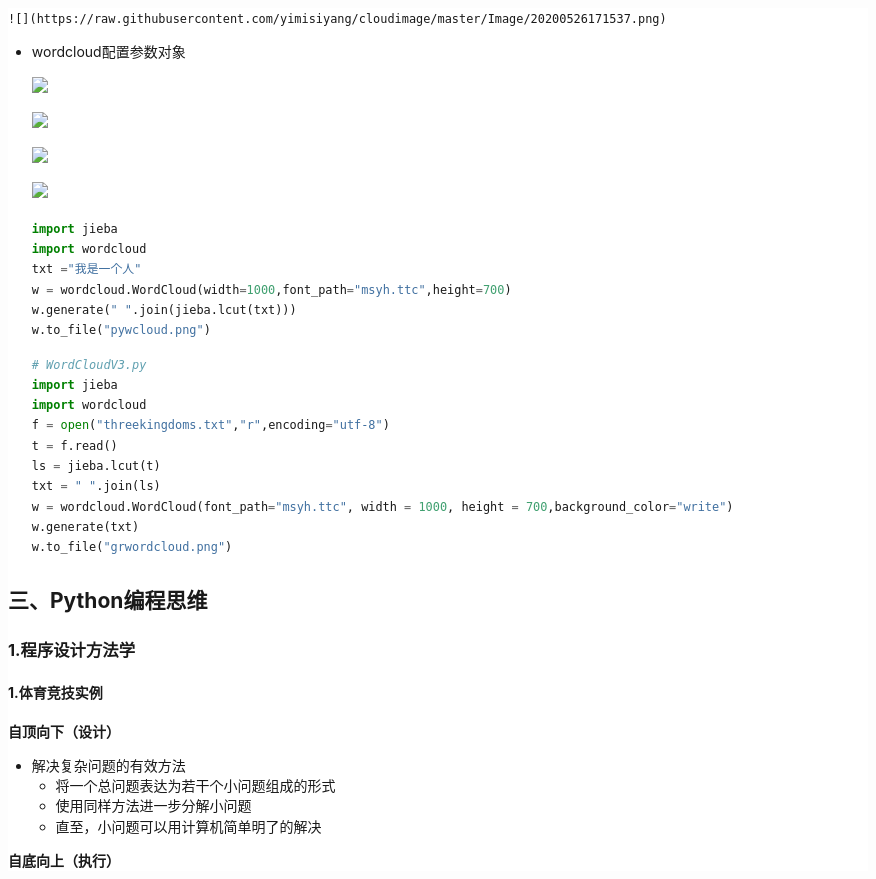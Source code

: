     ![](https://raw.githubusercontent.com/yimisiyang/cloudimage/master/Image/20200526171537.png)

  - wordcloud配置参数对象

    ![](https://raw.githubusercontent.com/yimisiyang/cloudimage/master/Image/20200526171736.png)

    ![](https://raw.githubusercontent.com/yimisiyang/cloudimage/master/Image/20200526171957.png)

    ![](https://raw.githubusercontent.com/yimisiyang/cloudimage/master/Image/image-20200526173004530.png)

    ![](https://raw.githubusercontent.com/yimisiyang/cloudimage/master/Image/image-20200526173130682.png)

    ```python
    import jieba
    import wordcloud
    txt ="我是一个人"
    w = wordcloud.WordCloud(width=1000,font_path="msyh.ttc",height=700)
    w.generate(" ".join(jieba.lcut(txt)))
    w.to_file("pywcloud.png")
    ```

    ```python
    # WordCloudV3.py
    import jieba
    import wordcloud
    f = open("threekingdoms.txt","r",encoding="utf-8")
    t = f.read()
    ls = jieba.lcut(t)
    txt = " ".join(ls)
    w = wordcloud.WordCloud(font_path="msyh.ttc", width = 1000, height = 700,background_color="write")
    w.generate(txt)
    w.to_file("grwordcloud.png")
    ```
    
    

## 三、Python编程思维

### 1.程序设计方法学

#### 1.体育竞技实例

**自顶向下（设计）**

- 解决复杂问题的有效方法
  - 将一个总问题表达为若干个小问题组成的形式
  - 使用同样方法进一步分解小问题
  - 直至，小问题可以用计算机简单明了的解决

**自底向上（执行）**
